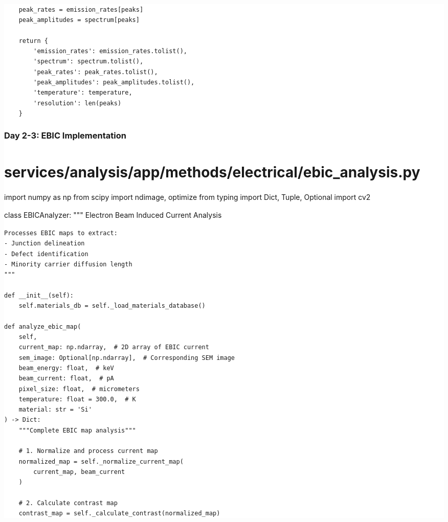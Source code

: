         peak_rates = emission_rates[peaks]
        peak_amplitudes = spectrum[peaks]
        
        return {
            'emission_rates': emission_rates.tolist(),
            'spectrum': spectrum.tolist(),
            'peak_rates': peak_rates.tolist(),
            'peak_amplitudes': peak_amplitudes.tolist(),
            'temperature': temperature,
            'resolution': len(peaks)
        }

### Day 2-3: EBIC Implementation

# services/analysis/app/methods/electrical/ebic_analysis.py

import numpy as np
from scipy import ndimage, optimize
from typing import Dict, Tuple, Optional
import cv2

class EBICAnalyzer:
    """
    Electron Beam Induced Current Analysis
    
    Processes EBIC maps to extract:
    - Junction delineation
    - Defect identification
    - Minority carrier diffusion length
    """
    
    def __init__(self):
        self.materials_db = self._load_materials_database()
    
    def analyze_ebic_map(
        self,
        current_map: np.ndarray,  # 2D array of EBIC current
        sem_image: Optional[np.ndarray],  # Corresponding SEM image
        beam_energy: float,  # keV
        beam_current: float,  # pA
        pixel_size: float,  # micrometers
        temperature: float = 300.0,  # K
        material: str = 'Si'
    ) -> Dict:
        """Complete EBIC map analysis"""
        
        # 1. Normalize and process current map
        normalized_map = self._normalize_current_map(
            current_map, beam_current
        )
        
        # 2. Calculate contrast map
        contrast_map = self._calculate_contrast(normalized_map)
        